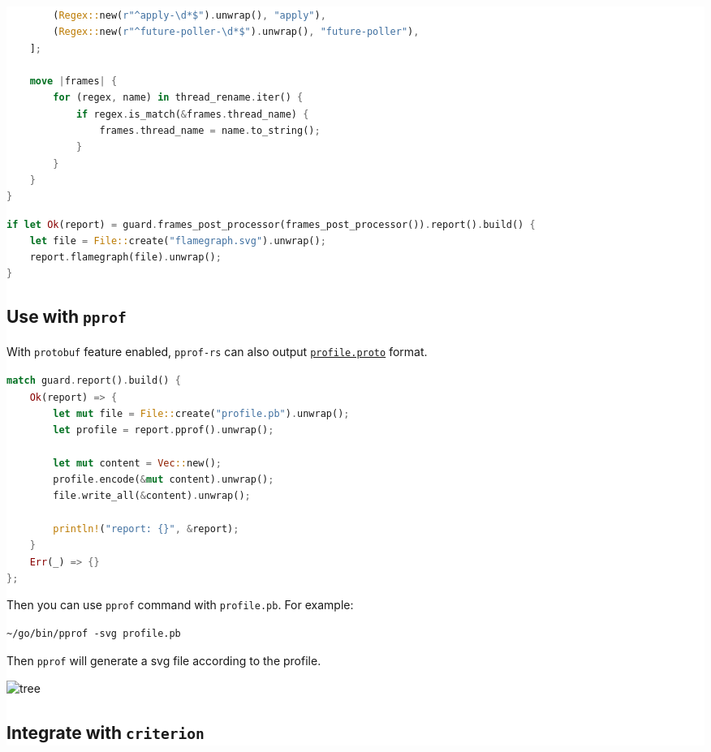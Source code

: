 ```rust
        (Regex::new(r"^apply-\d*$").unwrap(), "apply"),
        (Regex::new(r"^future-poller-\d*$").unwrap(), "future-poller"),
    ];

    move |frames| {
        for (regex, name) in thread_rename.iter() {
            if regex.is_match(&frames.thread_name) {
                frames.thread_name = name.to_string();
            }
        }
    }
}
```

```rust
if let Ok(report) = guard.frames_post_processor(frames_post_processor()).report().build() {
    let file = File::create("flamegraph.svg").unwrap();
    report.flamegraph(file).unwrap();
}
```

## Use with `pprof`

With `protobuf` feature enabled, `pprof-rs` can also output [`profile.proto`](https://github.com/google/pprof/blob/master/proto/profile.proto) format.

```rust
match guard.report().build() {
    Ok(report) => {
        let mut file = File::create("profile.pb").unwrap();
        let profile = report.pprof().unwrap();

        let mut content = Vec::new();
        profile.encode(&mut content).unwrap();
        file.write_all(&content).unwrap();

        println!("report: {}", &report);
    }
    Err(_) => {}
};
```

Then you can use `pprof` command with `profile.pb`. For example:

```shell
~/go/bin/pprof -svg profile.pb
```

Then `pprof` will generate a svg file according to the profile.

![tree](https://user-images.githubusercontent.com/5244316/68571082-1f50ff80-049d-11ea-8437-211ab0d80480.png)

## Integrate with `criterion`
